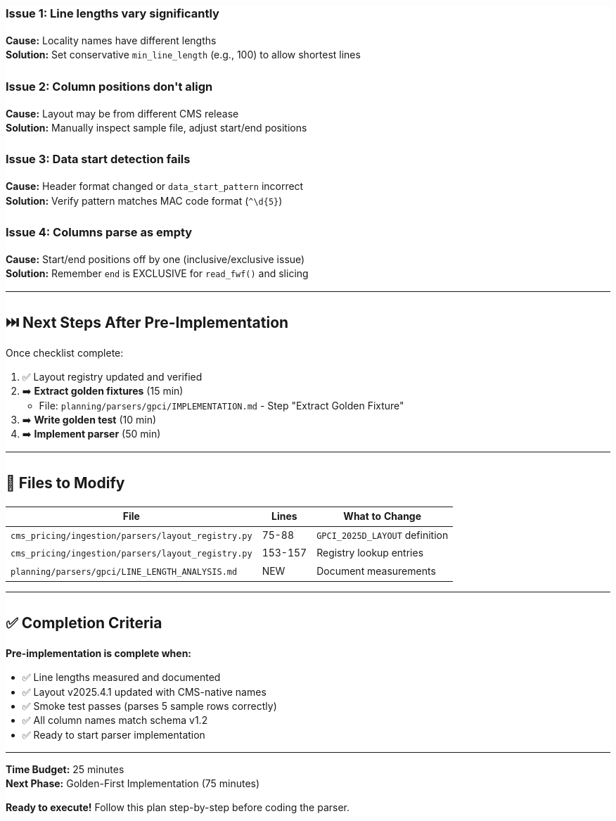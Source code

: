 ### Issue 1: Line lengths vary significantly
**Cause:** Locality names have different lengths  
**Solution:** Set conservative `min_line_length` (e.g., 100) to allow shortest lines

### Issue 2: Column positions don't align
**Cause:** Layout may be from different CMS release  
**Solution:** Manually inspect sample file, adjust start/end positions

### Issue 3: Data start detection fails
**Cause:** Header format changed or `data_start_pattern` incorrect  
**Solution:** Verify pattern matches MAC code format (`^\d{5}`)

### Issue 4: Columns parse as empty
**Cause:** Start/end positions off by one (inclusive/exclusive issue)  
**Solution:** Remember `end` is EXCLUSIVE for `read_fwf()` and slicing

---

## ⏭️ **Next Steps After Pre-Implementation**

Once checklist complete:
1. ✅ Layout registry updated and verified
2. ➡️ **Extract golden fixtures** (15 min)
   - File: `planning/parsers/gpci/IMPLEMENTATION.md` - Step "Extract Golden Fixture"
3. ➡️ **Write golden test** (10 min)
4. ➡️ **Implement parser** (50 min)

---

## 📁 **Files to Modify**

| File | Lines | What to Change |
|------|-------|----------------|
| `cms_pricing/ingestion/parsers/layout_registry.py` | 75-88 | `GPCI_2025D_LAYOUT` definition |
| `cms_pricing/ingestion/parsers/layout_registry.py` | 153-157 | Registry lookup entries |
| `planning/parsers/gpci/LINE_LENGTH_ANALYSIS.md` | NEW | Document measurements |

---

## ✅ **Completion Criteria**

**Pre-implementation is complete when:**
- ✅ Line lengths measured and documented
- ✅ Layout v2025.4.1 updated with CMS-native names
- ✅ Smoke test passes (parses 5 sample rows correctly)
- ✅ All column names match schema v1.2
- ✅ Ready to start parser implementation

---

**Time Budget:** 25 minutes  
**Next Phase:** Golden-First Implementation (75 minutes)

**Ready to execute!** Follow this plan step-by-step before coding the parser.
